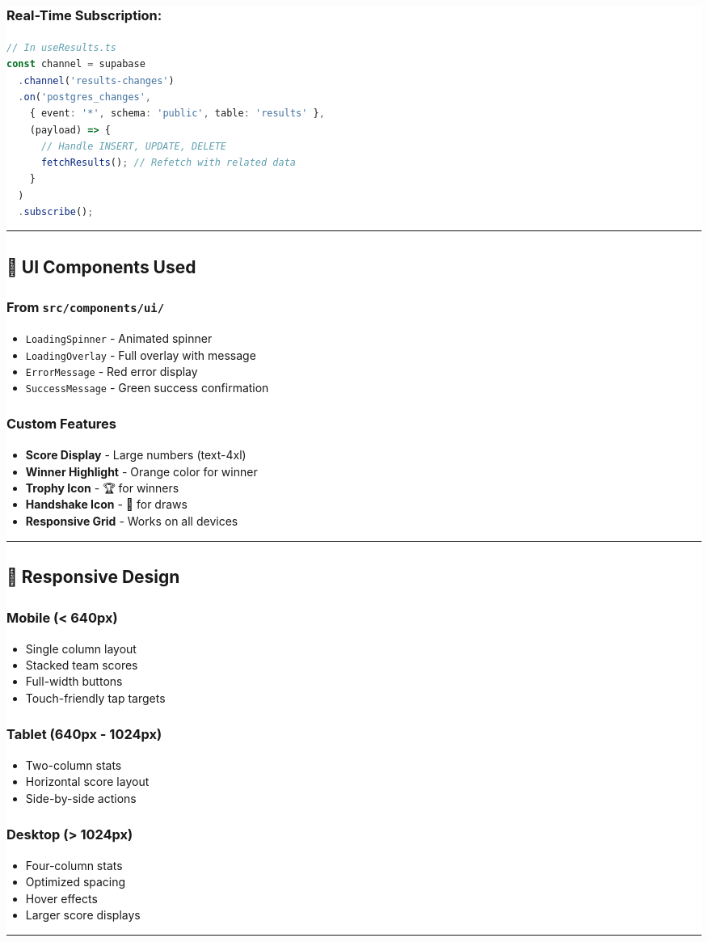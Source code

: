 ### Real-Time Subscription:
```typescript
// In useResults.ts
const channel = supabase
  .channel('results-changes')
  .on('postgres_changes', 
    { event: '*', schema: 'public', table: 'results' },
    (payload) => {
      // Handle INSERT, UPDATE, DELETE
      fetchResults(); // Refetch with related data
    }
  )
  .subscribe();
```

---

## 🎨 UI Components Used

### From `src/components/ui/`
- `LoadingSpinner` - Animated spinner
- `LoadingOverlay` - Full overlay with message
- `ErrorMessage` - Red error display
- `SuccessMessage` - Green success confirmation

### Custom Features
- **Score Display** - Large numbers (text-4xl)
- **Winner Highlight** - Orange color for winner
- **Trophy Icon** - 🏆 for winners
- **Handshake Icon** - 🤝 for draws
- **Responsive Grid** - Works on all devices

---

## 📱 Responsive Design

### Mobile (< 640px)
- Single column layout
- Stacked team scores
- Full-width buttons
- Touch-friendly tap targets

### Tablet (640px - 1024px)
- Two-column stats
- Horizontal score layout
- Side-by-side actions

### Desktop (> 1024px)
- Four-column stats
- Optimized spacing
- Hover effects
- Larger score displays

---